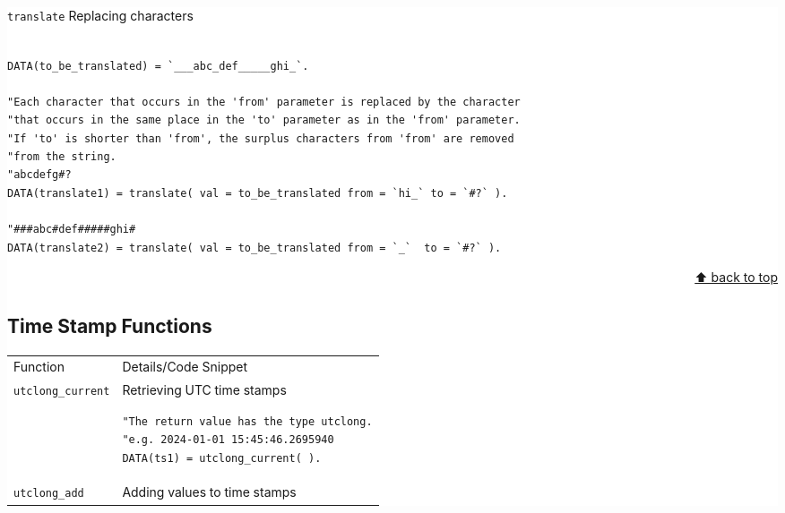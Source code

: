 </td>
</tr>

<tr>
<td> <code>translate</code> </td>
<td>
Replacing characters
<br><br>

``` abap
DATA(to_be_translated) = `___abc_def_____ghi_`.

"Each character that occurs in the 'from' parameter is replaced by the character 
"that occurs in the same place in the 'to' parameter as in the 'from' parameter.
"If 'to' is shorter than 'from', the surplus characters from 'from' are removed 
"from the string.
"abcdefg#?
DATA(translate1) = translate( val = to_be_translated from = `hi_` to = `#?` ). 

"###abc#def#####ghi#
DATA(translate2) = translate( val = to_be_translated from = `_`  to = `#?` ).  
```

</td>
</tr>

</table>

<p align="right"><a href="#top">⬆️ back to top</a></p>

## Time Stamp Functions 

<table>
<tr>
<td> Function </td> <td> Details/Code Snippet </td>
</tr>

<tr>
<td> <code>utclong_current</code> </td>
<td>
Retrieving UTC time stamps
<br>

``` abap
"The return value has the type utclong.
"e.g. 2024-01-01 15:45:46.2695940
DATA(ts1) = utclong_current( ).
```

</td>
</tr>

<tr>
<td> <code>utclong_add</code> </td>
<td>
Adding values to time stamps
<br>
